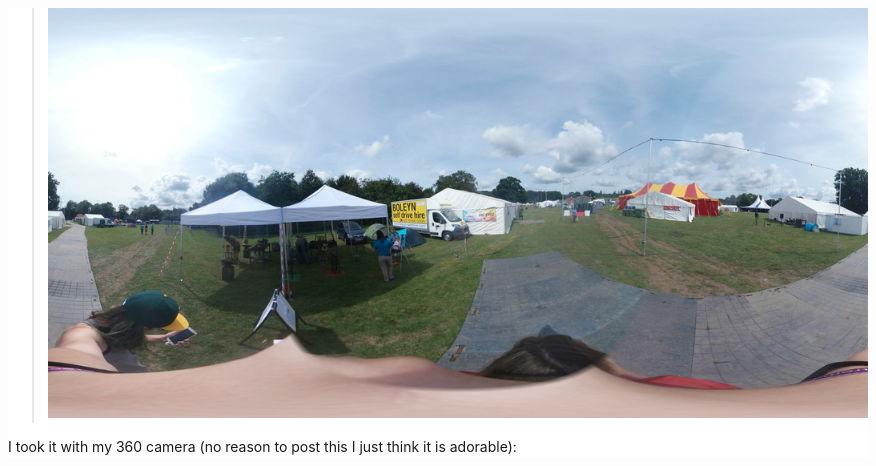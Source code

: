 > ![A 360 image taken with the gear VR](a-frame-assets/SAM_100_0042_SMALL.jpg)

I took it with my 360 camera (no reason to post this I just think it is adorable):
